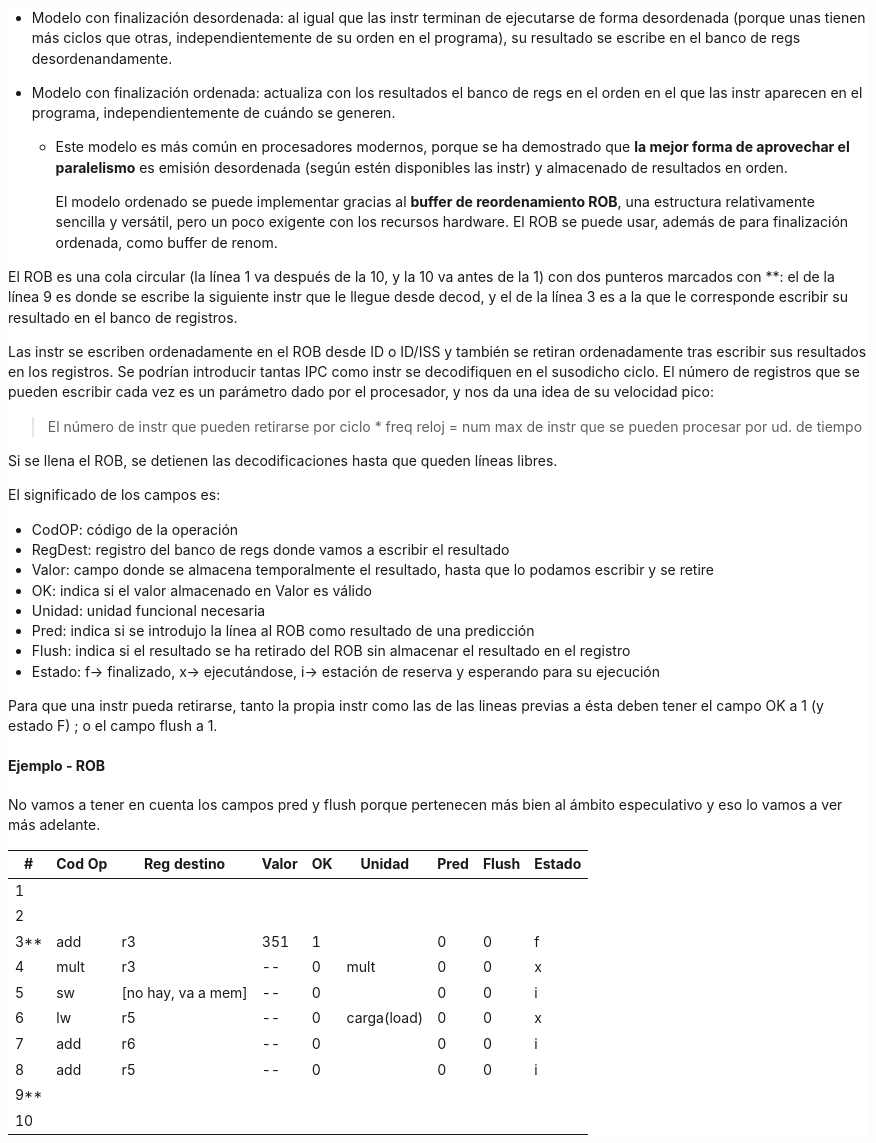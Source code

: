 - Modelo con finalización desordenada: al igual que las instr terminan de ejecutarse de forma desordenada (porque unas tienen más ciclos que otras, independientemente de su orden en el programa), su resultado se escribe en el banco de regs desordenandamente.

- Modelo con finalización ordenada: actualiza con los resultados el banco de regs en el orden en el que las instr aparecen en el programa, independientemente de cuándo se generen.

  - Este modelo es más común en procesadores modernos, porque se ha demostrado que **la mejor forma de aprovechar el paralelismo** es emisión desordenada (según estén disponibles las instr) y almacenado de resultados en orden.

    El modelo ordenado se puede implementar gracias al **buffer de reordenamiento ROB**, una estructura relativamente sencilla y versátil, pero un poco exigente con los recursos hardware. El ROB se puede usar, además de para finalización ordenada, como buffer de renom.

El ROB es una cola circular (la línea 1 va después de la 10, y la 10 va antes de la 1) con dos punteros marcados con **: el de la línea 9 es donde se escribe la siguiente instr que le llegue desde decod, y el de la línea 3 es a la que le corresponde escribir su resultado en el banco de registros.

Las instr se escriben ordenadamente en el ROB desde ID o ID/ISS y también se retiran ordenadamente tras escribir sus resultados en los registros. Se podrían introducir tantas IPC como instr se decodifiquen en el susodicho ciclo. El número de registros que se pueden escribir cada vez es un parámetro dado por el procesador, y nos da una idea de su velocidad pico:

> El número de instr que pueden retirarse por ciclo * freq reloj = num max de instr que se pueden procesar por ud. de tiempo

Si se llena el ROB, se detienen las decodificaciones hasta que queden líneas libres.

El significado de los campos es:

- CodOP: código de la operación
- RegDest: registro del banco de regs donde vamos a escribir el resultado
- Valor: campo donde se almacena temporalmente el resultado, hasta que lo podamos escribir y se retire
- OK: indica si el valor almacenado en Valor es válido
- Unidad: unidad funcional necesaria
- Pred: indica si se introdujo la línea al ROB como resultado de una predicción
- Flush:  indica si el resultado se ha retirado del ROB sin almacenar el resultado en el registro
- Estado: f-> finalizado, x-> ejecutándose, i-> estación de reserva y esperando para su ejecución

Para que una instr pueda retirarse, tanto la propia instr como las de las lineas previas a ésta deben tener el campo OK a 1 (y estado F) ; o el campo flush a 1.

#### Ejemplo - ROB

No vamos a tener en cuenta los campos pred y flush porque pertenecen más bien al ámbito especulativo y eso lo vamos a ver más adelante.

| #    | Cod Op | Reg destino        | Valor | OK   | Unidad      | Pred | Flush | Estado |
| ---- | ------ | ------------------ | ----- | ---- | ----------- | ---- | ----- | ------ |
| 1    |        |                    |       |      |             |      |       |        |
| 2    |        |                    |       |      |             |      |       |        |
| 3**  | add    | r3                 | 351   | 1    |             | 0    | 0     | f      |
| 4    | mult   | r3                 | --    | 0    | mult        | 0    | 0     | x      |
| 5    | sw     | [no hay, va a mem] | --    | 0    |             | 0    | 0     | i      |
| 6    | lw     | r5                 | --    | 0    | carga(load) | 0    | 0     | x      |
| 7    | add    | r6                 | --    | 0    |             | 0    | 0     | i      |
| 8    | add    | r5                 | --    | 0    |             | 0    | 0     | i      |
| 9**  |        |                    |       |      |             |      |       |        |
| 10   |        |                    |       |      |             |      |       |        |
